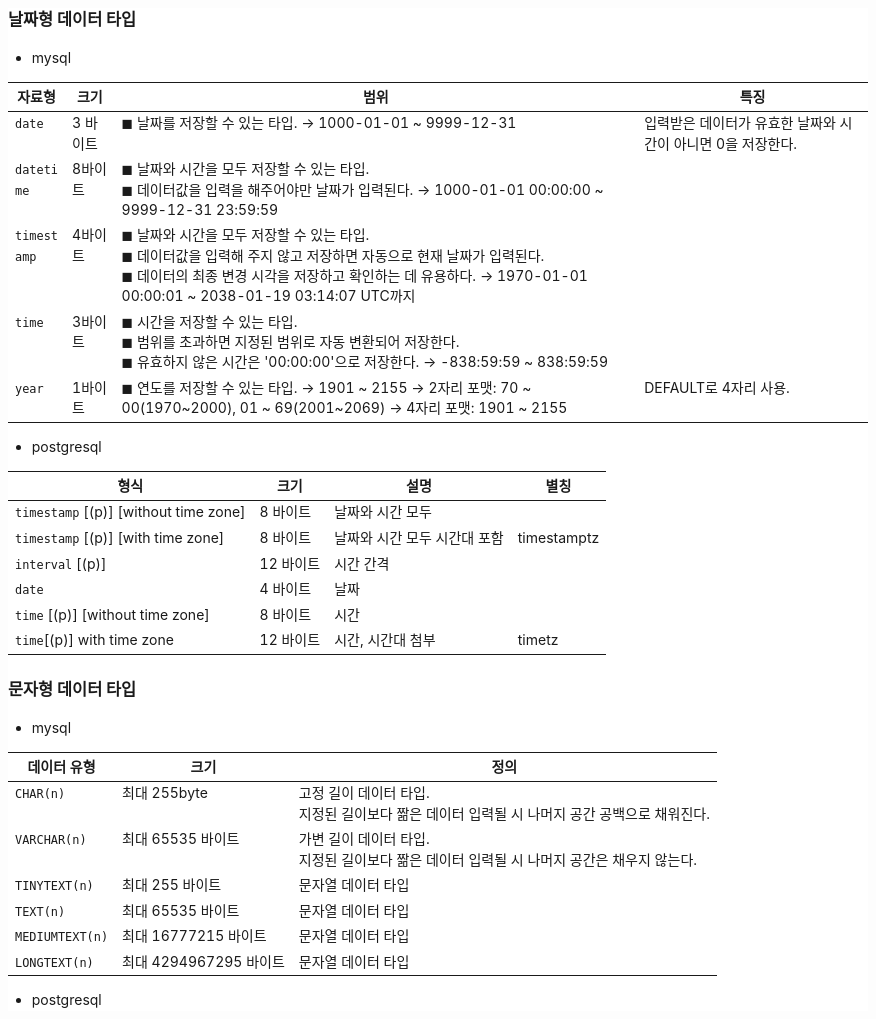 
### 날짜형 데이터 타입

* mysql

| 자료형      | 크기     | 범위                                                         | 특징                                                        |
| ----------- | -------- | ------------------------------------------------------------ | ----------------------------------------------------------- |
| `date`      | 3 바이트 | ◼ 날짜를 저장할 수 있는 타입. → 1000-01-01 ~ 9999-12-31      | 입력받은 데이터가 유효한 날짜와 시간이 아니면 0을 저장한다. |
| `datetime`  | 8바이트  | ◼ 날짜와 시간을 모두 저장할 수 있는 타입. <br />◼ 데이터값을 입력을 해주어야만 날짜가 입력된다. → 1000-01-01 00:00:00 ~ 9999-12-31 23:59:59 |                                                             |
| `timestamp` | 4바이트  | ◼ 날짜와 시간을 모두 저장할 수 있는 타입. <br />◼ 데이터값을 입력해 주지 않고 저장하면 자동으로 현재 날짜가 입력된다.<br /> ◼ 데이터의 최종 변경 시각을 저장하고 확인하는 데 유용하다. → 1970-01-01 00:00:01 ~ 2038-01-19 03:14:07 UTC까지 |                                                             |
| `time`      | 3바이트  | ◼ 시간을 저장할 수 있는 타입. <br />◼ 범위를 초과하면 지정된 범위로 자동 변환되어 저장한다. <br />◼ 유효하지 않은 시간은 '00:00:00'으로 저장한다. → -838:59:59 ~ 838:59:59 |                                                             |
| `year`      | 1바이트  | ◼ 연도를 저장할 수 있는 타입. → 1901 ~ 2155 → 2자리 포맷: 70 ~ 00(1970~2000), 01 ~ 69(2001~2069) → 4자리 포맷: 1901 ~ 2155 | DEFAULT로 4자리 사용.                                       |





* postgresql

| 형식                                  | 크기      | 설명                         | 별칭        |
| ------------------------------------- | --------- | ---------------------------- | ----------- |
| `timestamp` [(p)] [without time zone] | 8 바이트  | 날짜와 시간 모두             |             |
| `timestamp` [(p)] [with time zone]    | 8 바이트  | 날짜와 시간 모두 시간대 포함 | timestamptz |
| `interval` [(p)]                      | 12 바이트 | 시간 간격                    |             |
| `date`                                | 4 바이트  | 날짜                         |             |
| `time` [(p)] [without time zone]      | 8 바이트  | 시간                         |             |
| `time`[(p)] with time zone            | 12 바이트 | 시간, 시간대 첨부            | timetz      |



### 문자형 데이터 타입

* mysql

| **데이터 유형** | 크기                   | **정의**                                                     |
| --------------- | ---------------------- | ------------------------------------------------------------ |
| `CHAR(n)`       | 최대 255byte           | 고정 길이 데이터 타입. <br />지정된 길이보다 짦은 데이터 입력될 시 나머지 공간 공백으로 채워진다. |
| `VARCHAR(n)`    | 최대 65535 바이트      | 가변 길이 데이터 타입. <br /> 지정된 길이보다 짦은 데이터 입력될 시 나머지 공간은 채우지 않는다. |
| `TINYTEXT(n)`   | 최대 255 바이트        | 문자열 데이터 타입                                           |
| `TEXT(n)`       | 최대 65535 바이트      | 문자열 데이터 타입                                           |
| `MEDIUMTEXT(n)` | 최대 16777215 바이트   | 문자열 데이터 타입                                           |
| `LONGTEXT(n)`   | 최대 4294967295 바이트 | 문자열 데이터 타입                                           |



* postgresql
